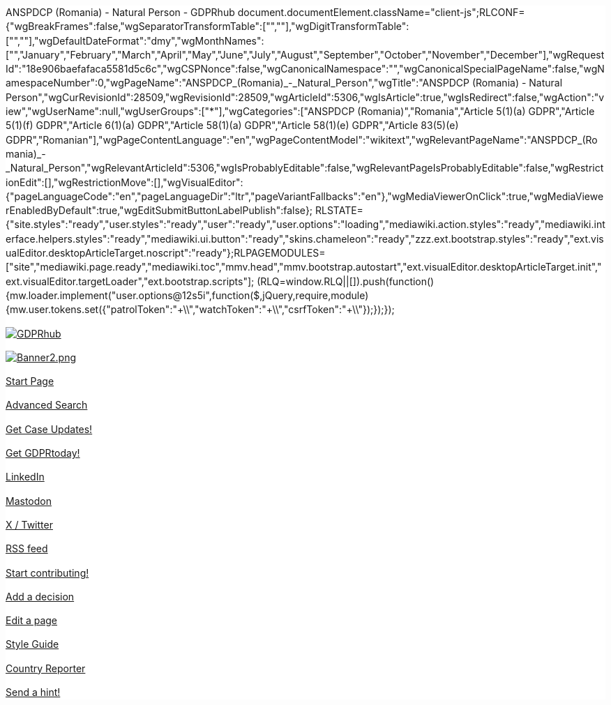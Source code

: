  ANSPDCP (Romania) - Natural Person - GDPRhub document.documentElement.className="client-js";RLCONF={"wgBreakFrames":false,"wgSeparatorTransformTable":\["",""\],"wgDigitTransformTable":\["",""\],"wgDefaultDateFormat":"dmy","wgMonthNames":\["","January","February","March","April","May","June","July","August","September","October","November","December"\],"wgRequestId":"18e906baefafaca5581d5c6c","wgCSPNonce":false,"wgCanonicalNamespace":"","wgCanonicalSpecialPageName":false,"wgNamespaceNumber":0,"wgPageName":"ANSPDCP\_(Romania)\_-\_Natural\_Person","wgTitle":"ANSPDCP (Romania) - Natural Person","wgCurRevisionId":28509,"wgRevisionId":28509,"wgArticleId":5306,"wgIsArticle":true,"wgIsRedirect":false,"wgAction":"view","wgUserName":null,"wgUserGroups":\["\*"\],"wgCategories":\["ANSPDCP (Romania)","Romania","Article 5(1)(a) GDPR","Article 5(1)(f) GDPR","Article 6(1)(a) GDPR","Article 58(1)(a) GDPR","Article 58(1)(e) GDPR","Article 83(5)(e) GDPR","Romanian"\],"wgPageContentLanguage":"en","wgPageContentModel":"wikitext","wgRelevantPageName":"ANSPDCP\_(Romania)\_-\_Natural\_Person","wgRelevantArticleId":5306,"wgIsProbablyEditable":false,"wgRelevantPageIsProbablyEditable":false,"wgRestrictionEdit":\[\],"wgRestrictionMove":\[\],"wgVisualEditor":{"pageLanguageCode":"en","pageLanguageDir":"ltr","pageVariantFallbacks":"en"},"wgMediaViewerOnClick":true,"wgMediaViewerEnabledByDefault":true,"wgEditSubmitButtonLabelPublish":false}; RLSTATE={"site.styles":"ready","user.styles":"ready","user":"ready","user.options":"loading","mediawiki.action.styles":"ready","mediawiki.interface.helpers.styles":"ready","mediawiki.ui.button":"ready","skins.chameleon":"ready","zzz.ext.bootstrap.styles":"ready","ext.visualEditor.desktopArticleTarget.noscript":"ready"};RLPAGEMODULES=\["site","mediawiki.page.ready","mediawiki.toc","mmv.head","mmv.bootstrap.autostart","ext.visualEditor.desktopArticleTarget.init","ext.visualEditor.targetLoader","ext.bootstrap.scripts"\]; (RLQ=window.RLQ||\[\]).push(function(){mw.loader.implement("user.options@12s5i",function($,jQuery,require,module){mw.user.tokens.set({"patrolToken":"+\\\\","watchToken":"+\\\\","csrfToken":"+\\\\"});});});                    

[![GDPRhub](/images/gdprhub_v5_150.png)](/index.php?title=Welcome_to_GDPRhub "Visit the main page")

[![Banner2.png](/images/5/57/Banner2.png)](https://gdprhub.eu/index.php?title=GDPRtoday)

[Start Page](/index.php?title=Welcome_to_GDPRhub)

[Advanced Search](/index.php?title=Advanced_Search)

[Get Case Updates!](#)

[Get GDPRtoday!](/index.php?title=GDPRtoday)

[LinkedIn](https://www.linkedin.com/showcase/gdprhub)

[Mastodon](https://mastodon.social/@GDPRhub)

[X / Twitter](https://www.twitter.com/GDPRhub)

[RSS feed](https://gdprhub.eu/index.php?title=Special:NewPages&feed=atom&hideredirs=1&limit=10&render=1)

[Start contributing!](#)

[Add a decision](/index.php?title=How_to_add_a_new_decision)

[Edit a page](/index.php?title=How_to_edit_a_page_on_GDPRhub)

[Style Guide](/index.php?title=GDPRhub_style_guide)

[Country Reporter](https://gdprmgmt.noyb.eu/become_country_reporter)

[Send a hint!](mailto:GDPRhub@noyb.eu?subject=GDPRhub%20-%20hint&body=Thank%20you%20for%20sending%20us%20a%20hint!%0A%0AIf%20you%20want%20to%20send%20us%20details%20about%20a%20case%20that%20is%20not%20on%20GDPRhub%20yet%2C%20please%20fill%20out%20the%20form%20below!%0AIf%20you%20want%20to%20send%20us%20any%20other%20information%2C%20just%20delete%20this%20text.%0A%0A%3D%3D%3D%20General%20Details%20%3D%3D%3D%0A%0ALink%20to%20the%20decision%20\(attach%20document%20if%20not%20public\)%3A%0ADPA%2FCourt%3A%0ACountry%3A%0ADate%3A%0A%0A%3D%3D%3D%20Factual%20Summary%20in%20English%20%3D%3D%3D%0A%0A-%3E%20What%20happened%20in%20this%20case%3F%0A%0A%3D%3D%3D%20Summary%20of%20the%20Dispute%20in%20English%20%3D%3D%3D%0A%0A-%3E%20What%20was%20the%20core%20dispute%20about%3F%0A%0A%3D%3D%3D%20Summary%20of%20the%20Holding%20in%20English%20%3D%3D%3D%0A%0A-%3E%20What%20is%20the%20core%20take%20away%20from%20the%20decision%3F%0A%0A%0AThank%20you%20for%20your%20support!%0Anoyb.eu%20team)
